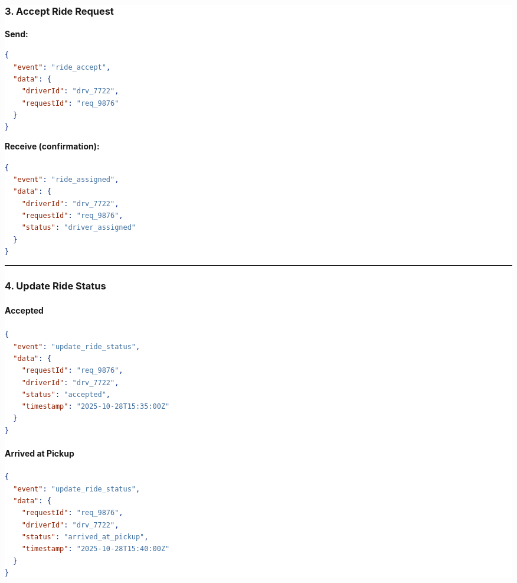 
### 3. Accept Ride Request

**Send:**
```json
{
  "event": "ride_accept",
  "data": {
    "driverId": "drv_7722",
    "requestId": "req_9876"
  }
}
```

**Receive (confirmation):**
```json
{
  "event": "ride_assigned",
  "data": {
    "driverId": "drv_7722",
    "requestId": "req_9876",
    "status": "driver_assigned"
  }
}
```

---

### 4. Update Ride Status

#### Accepted
```json
{
  "event": "update_ride_status",
  "data": {
    "requestId": "req_9876",
    "driverId": "drv_7722",
    "status": "accepted",
    "timestamp": "2025-10-28T15:35:00Z"
  }
}
```

#### Arrived at Pickup
```json
{
  "event": "update_ride_status",
  "data": {
    "requestId": "req_9876",
    "driverId": "drv_7722",
    "status": "arrived_at_pickup",
    "timestamp": "2025-10-28T15:40:00Z"
  }
}
```
